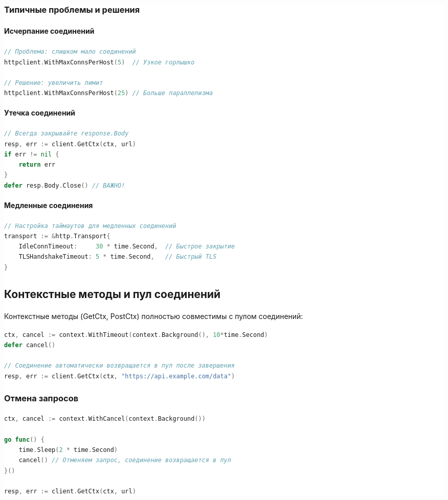 ### Типичные проблемы и решения

#### Исчерпание соединений
```go
// Проблема: слишком мало соединений
httpclient.WithMaxConnsPerHost(5)  // Узкое горлышко

// Решение: увеличить лимит
httpclient.WithMaxConnsPerHost(25) // Больше параллелизма
```

#### Утечка соединений
```go
// Всегда закрывайте response.Body
resp, err := client.GetCtx(ctx, url)
if err != nil {
    return err
}
defer resp.Body.Close() // ВАЖНО!
```

#### Медленные соединения
```go
// Настройка таймаутов для медленных соединений
transport := &http.Transport{
    IdleConnTimeout:     30 * time.Second,  // Быстрое закрытие
    TLSHandshakeTimeout: 5 * time.Second,   // Быстрый TLS
}
```

## Контекстные методы и пул соединений

Контекстные методы (GetCtx, PostCtx) полностью совместимы с пулом соединений:

```go
ctx, cancel := context.WithTimeout(context.Background(), 10*time.Second)
defer cancel()

// Соединение автоматически возвращается в пул после завершения
resp, err := client.GetCtx(ctx, "https://api.example.com/data")
```

### Отмена запросов
```go
ctx, cancel := context.WithCancel(context.Background())

go func() {
    time.Sleep(2 * time.Second)
    cancel() // Отменяем запрос, соединение возвращается в пул
}()

resp, err := client.GetCtx(ctx, url)
```
